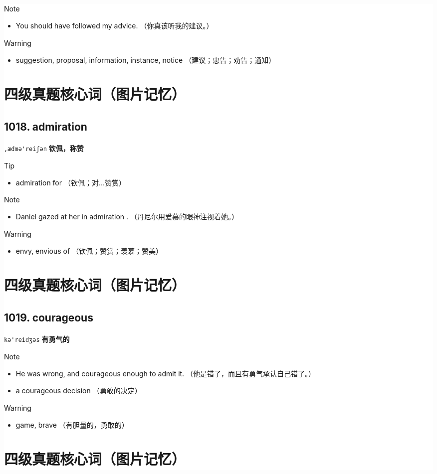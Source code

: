 > [!NOTE]
>
> - You should have followed my advice. （你真该听我的建议。）
>

> [!WARNING]
>
> - suggestion, proposal, information, instance, notice （建议；忠告；劝告；通知）
>

# 四级真题核心词（图片记忆）

## 1018. admiration

`,ædmə'reiʃən`  **钦佩，称赞**

> [!TIP]
>
> - admiration for （钦佩；对…赞赏）
>

> [!NOTE]
>
> - Daniel gazed at her in admiration . （丹尼尔用爱慕的眼神注视着她。）
>

> [!WARNING]
>
> - envy, envious of （钦佩；赞赏；羡慕；赞美）
>

# 四级真题核心词（图片记忆）

## 1019. courageous

`kə'reidʒəs`  **有勇气的**

> [!NOTE]
>
> - He was wrong, and courageous enough to admit it. （他是错了，而且有勇气承认自己错了。）
>
> - a courageous decision （勇敢的决定）
>

> [!WARNING]
>
> - game, brave （有胆量的，勇敢的）
>

# 四级真题核心词（图片记忆）
